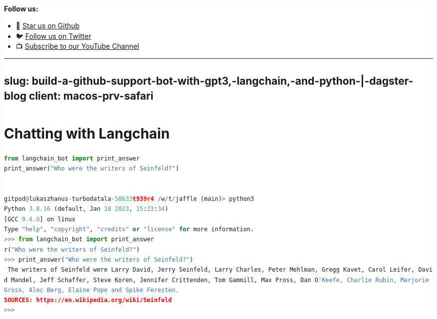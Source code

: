 **Follow us:**

-   🌟 [Star us on Github](https://github.com/dagster-io/dagster)
-   🐦 [Follow us on Twitter](https://twitter.com/dagster)
-   📺 [Subscribe to our YouTube Channel](https://www.youtube.com/channel/UCfLnv9X8jyHTe6gJ4hVBo9Q)
---
slug: build-a-github-support-bot-with-gpt3,-langchain,-and-python-|-dagster-blog
client: macos-prv-safari
---

# Chatting with Langchain

```python
from langchain_bot import print_answer
print_answer("Who were the writers of Seinfeld?")


gitpod@lukaszhanus-turbodatala-58633t939r4 /w/t/jaffle (main)> python3
Python 3.8.16 (default, Jan 10 2023, 15:23:34) 
[GCC 9.4.0] on linux
Type "help", "copyright", "credits" or "license" for more information.
>>> from langchain_bot import print_answer
r("Who were the writers of Seinfeld?")
>>> print_answer("Who were the writers of Seinfeld?")
 The writers of Seinfeld were Larry David, Jerry Seinfeld, Larry Charles, Peter Mehlman, Gregg Kavet, Carol Leifer, David Mandel, Jeff Schaffer, Steve Koren, Jennifer Crittenden, Tom Gammill, Max Pross, Dan O'Keefe, Charlie Rubin, Marjorie Gross, Alec Berg, Elaine Pope and Spike Feresten.
SOURCES: https://en.wikipedia.org/wiki/Seinfeld
>>> 
```